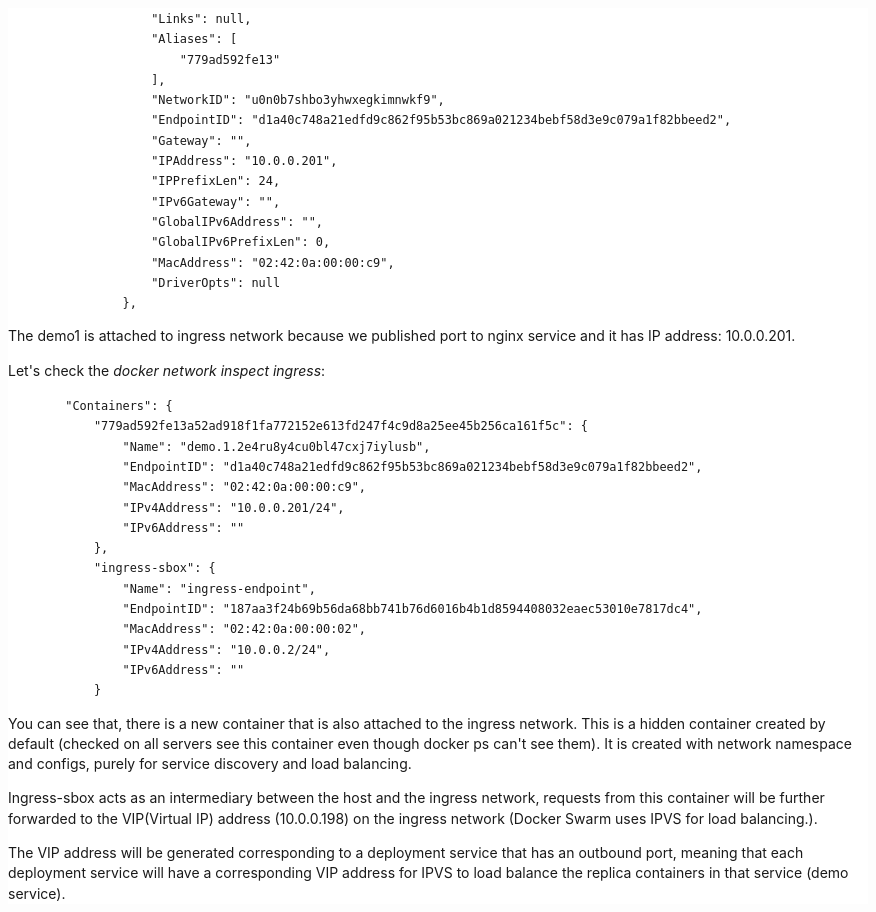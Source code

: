 ```
                    "Links": null,
                    "Aliases": [
                        "779ad592fe13"
                    ],
                    "NetworkID": "u0n0b7shbo3yhwxegkimnwkf9",
                    "EndpointID": "d1a40c748a21edfd9c862f95b53bc869a021234bebf58d3e9c079a1f82bbeed2",
                    "Gateway": "",
                    "IPAddress": "10.0.0.201",
                    "IPPrefixLen": 24,
                    "IPv6Gateway": "",
                    "GlobalIPv6Address": "",
                    "GlobalIPv6PrefixLen": 0,
                    "MacAddress": "02:42:0a:00:00:c9",
                    "DriverOpts": null
                },

```
The demo1 is attached to ingress network because we published port to nginx service and it has IP address: 10.0.0.201.

Let's check the <em>docker network inspect ingress</em>:

```
        "Containers": {
            "779ad592fe13a52ad918f1fa772152e613fd247f4c9d8a25ee45b256ca161f5c": {
                "Name": "demo.1.2e4ru8y4cu0bl47cxj7iylusb",
                "EndpointID": "d1a40c748a21edfd9c862f95b53bc869a021234bebf58d3e9c079a1f82bbeed2",
                "MacAddress": "02:42:0a:00:00:c9",
                "IPv4Address": "10.0.0.201/24",
                "IPv6Address": ""
            },
            "ingress-sbox": {
                "Name": "ingress-endpoint",
                "EndpointID": "187aa3f24b69b56da68bb741b76d6016b4b1d8594408032eaec53010e7817dc4",
                "MacAddress": "02:42:0a:00:00:02",
                "IPv4Address": "10.0.0.2/24",
                "IPv6Address": ""
            }
```
You can see that, there is a new container that is also attached to the ingress network. This is a hidden container created by default (checked on all servers see this container even though docker ps can't see them). It is created with network namespace and configs, purely for service discovery and load balancing.

Ingress-sbox acts as an intermediary between the host and the ingress network, requests from this container will be further forwarded to the VIP(Virtual IP) address (10.0.0.198) on the ingress network (Docker Swarm uses IPVS for load balancing.).

The VIP address will be generated corresponding to a deployment service that has an outbound port, meaning that each deployment service will have a corresponding VIP address for IPVS to load balance the replica containers in that service (demo service).
